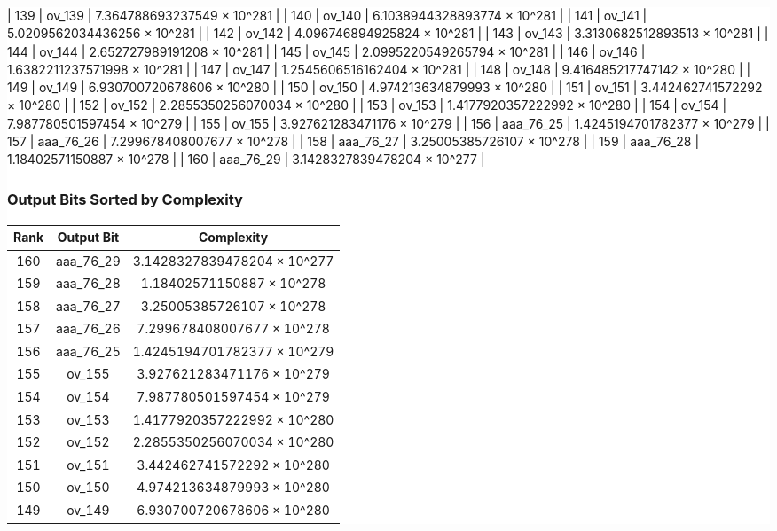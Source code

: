 | 139 | ov_139 | 7.364788693237549 × 10^281 |
| 140 | ov_140 | 6.1038944328893774 × 10^281 |
| 141 | ov_141 | 5.0209562034436256 × 10^281 |
| 142 | ov_142 | 4.096746894925824 × 10^281 |
| 143 | ov_143 | 3.3130682512893513 × 10^281 |
| 144 | ov_144 | 2.652727989191208 × 10^281 |
| 145 | ov_145 | 2.0995220549265794 × 10^281 |
| 146 | ov_146 | 1.6382211237571998 × 10^281 |
| 147 | ov_147 | 1.2545606516162404 × 10^281 |
| 148 | ov_148 | 9.416485217747142 × 10^280 |
| 149 | ov_149 | 6.930700720678606 × 10^280 |
| 150 | ov_150 | 4.974213634879993 × 10^280 |
| 151 | ov_151 | 3.442462741572292 × 10^280 |
| 152 | ov_152 | 2.2855350256070034 × 10^280 |
| 153 | ov_153 | 1.4177920357222992 × 10^280 |
| 154 | ov_154 | 7.987780501597454 × 10^279 |
| 155 | ov_155 | 3.927621283471176 × 10^279 |
| 156 | aaa_76_25 | 1.4245194701782377 × 10^279 |
| 157 | aaa_76_26 | 7.299678408007677 × 10^278 |
| 158 | aaa_76_27 | 3.25005385726107 × 10^278 |
| 159 | aaa_76_28 | 1.18402571150887 × 10^278 |
| 160 | aaa_76_29 | 3.1428327839478204 × 10^277 |

### Output Bits Sorted by Complexity

| Rank | Output Bit | Complexity |
|:----:|:----------:|:----------:|
| 160 | aaa_76_29 | 3.1428327839478204 × 10^277 |
| 159 | aaa_76_28 | 1.18402571150887 × 10^278 |
| 158 | aaa_76_27 | 3.25005385726107 × 10^278 |
| 157 | aaa_76_26 | 7.299678408007677 × 10^278 |
| 156 | aaa_76_25 | 1.4245194701782377 × 10^279 |
| 155 | ov_155 | 3.927621283471176 × 10^279 |
| 154 | ov_154 | 7.987780501597454 × 10^279 |
| 153 | ov_153 | 1.4177920357222992 × 10^280 |
| 152 | ov_152 | 2.2855350256070034 × 10^280 |
| 151 | ov_151 | 3.442462741572292 × 10^280 |
| 150 | ov_150 | 4.974213634879993 × 10^280 |
| 149 | ov_149 | 6.930700720678606 × 10^280 |